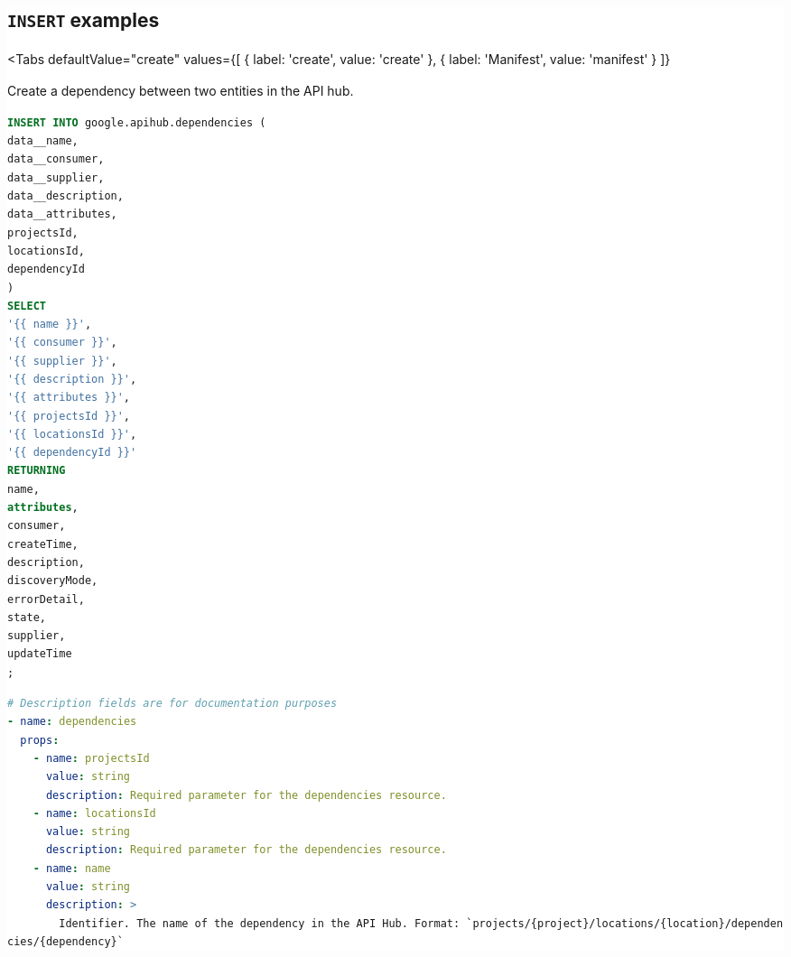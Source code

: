 
## `INSERT` examples

<Tabs
    defaultValue="create"
    values={[
        { label: 'create', value: 'create' },
        { label: 'Manifest', value: 'manifest' }
    ]}
>
<TabItem value="create">

Create a dependency between two entities in the API hub.

```sql
INSERT INTO google.apihub.dependencies (
data__name,
data__consumer,
data__supplier,
data__description,
data__attributes,
projectsId,
locationsId,
dependencyId
)
SELECT 
'{{ name }}',
'{{ consumer }}',
'{{ supplier }}',
'{{ description }}',
'{{ attributes }}',
'{{ projectsId }}',
'{{ locationsId }}',
'{{ dependencyId }}'
RETURNING
name,
attributes,
consumer,
createTime,
description,
discoveryMode,
errorDetail,
state,
supplier,
updateTime
;
```
</TabItem>
<TabItem value="manifest">

```yaml
# Description fields are for documentation purposes
- name: dependencies
  props:
    - name: projectsId
      value: string
      description: Required parameter for the dependencies resource.
    - name: locationsId
      value: string
      description: Required parameter for the dependencies resource.
    - name: name
      value: string
      description: >
        Identifier. The name of the dependency in the API Hub. Format: `projects/{project}/locations/{location}/dependencies/{dependency}`
```